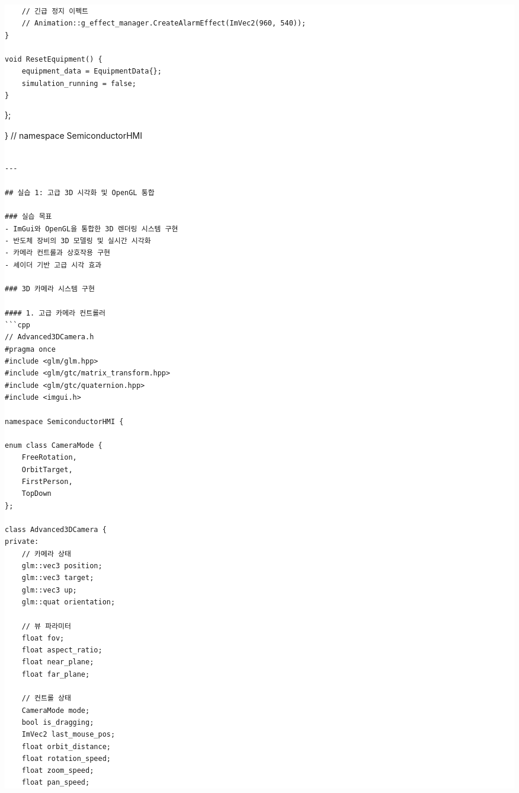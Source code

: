         // 긴급 정지 이펙트
        // Animation::g_effect_manager.CreateAlarmEffect(ImVec2(960, 540));
    }

    void ResetEquipment() {
        equipment_data = EquipmentData{};
        simulation_running = false;
    }
};

} // namespace SemiconductorHMI
```

---

## 실습 1: 고급 3D 시각화 및 OpenGL 통합

### 실습 목표
- ImGui와 OpenGL을 통합한 3D 렌더링 시스템 구현
- 반도체 장비의 3D 모델링 및 실시간 시각화
- 카메라 컨트롤과 상호작용 구현
- 셰이더 기반 고급 시각 효과

### 3D 카메라 시스템 구현

#### 1. 고급 카메라 컨트롤러
```cpp
// Advanced3DCamera.h
#pragma once
#include <glm/glm.hpp>
#include <glm/gtc/matrix_transform.hpp>
#include <glm/gtc/quaternion.hpp>
#include <imgui.h>

namespace SemiconductorHMI {

enum class CameraMode {
    FreeRotation,
    OrbitTarget,
    FirstPerson,
    TopDown
};

class Advanced3DCamera {
private:
    // 카메라 상태
    glm::vec3 position;
    glm::vec3 target;
    glm::vec3 up;
    glm::quat orientation;

    // 뷰 파라미터
    float fov;
    float aspect_ratio;
    float near_plane;
    float far_plane;

    // 컨트롤 상태
    CameraMode mode;
    bool is_dragging;
    ImVec2 last_mouse_pos;
    float orbit_distance;
    float rotation_speed;
    float zoom_speed;
    float pan_speed;
```